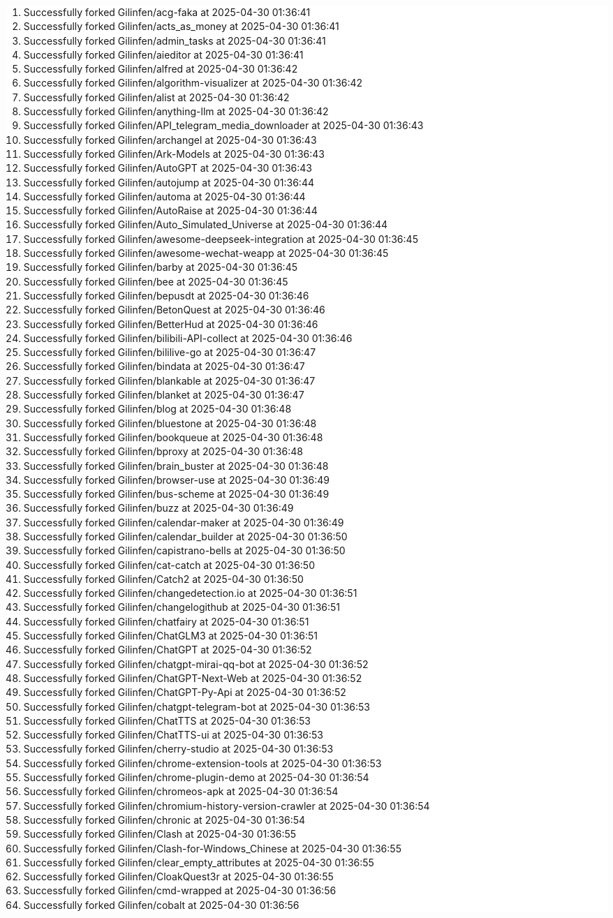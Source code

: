 1. Successfully forked Gilinfen/acg-faka at 2025-04-30 01:36:41
2. Successfully forked Gilinfen/acts_as_money at 2025-04-30 01:36:41
3. Successfully forked Gilinfen/admin_tasks at 2025-04-30 01:36:41
4. Successfully forked Gilinfen/aieditor at 2025-04-30 01:36:41
5. Successfully forked Gilinfen/alfred at 2025-04-30 01:36:42
6. Successfully forked Gilinfen/algorithm-visualizer at 2025-04-30 01:36:42
7. Successfully forked Gilinfen/alist at 2025-04-30 01:36:42
8. Successfully forked Gilinfen/anything-llm at 2025-04-30 01:36:42
9. Successfully forked Gilinfen/API_telegram_media_downloader at 2025-04-30 01:36:43
10. Successfully forked Gilinfen/archangel at 2025-04-30 01:36:43
11. Successfully forked Gilinfen/Ark-Models at 2025-04-30 01:36:43
12. Successfully forked Gilinfen/AutoGPT at 2025-04-30 01:36:43
13. Successfully forked Gilinfen/autojump at 2025-04-30 01:36:44
14. Successfully forked Gilinfen/automa at 2025-04-30 01:36:44
15. Successfully forked Gilinfen/AutoRaise at 2025-04-30 01:36:44
16. Successfully forked Gilinfen/Auto_Simulated_Universe at 2025-04-30 01:36:44
17. Successfully forked Gilinfen/awesome-deepseek-integration at 2025-04-30 01:36:45
18. Successfully forked Gilinfen/awesome-wechat-weapp at 2025-04-30 01:36:45
19. Successfully forked Gilinfen/barby at 2025-04-30 01:36:45
20. Successfully forked Gilinfen/bee at 2025-04-30 01:36:45
21. Successfully forked Gilinfen/bepusdt at 2025-04-30 01:36:46
22. Successfully forked Gilinfen/BetonQuest at 2025-04-30 01:36:46
23. Successfully forked Gilinfen/BetterHud at 2025-04-30 01:36:46
24. Successfully forked Gilinfen/bilibili-API-collect at 2025-04-30 01:36:46
25. Successfully forked Gilinfen/bililive-go at 2025-04-30 01:36:47
26. Successfully forked Gilinfen/bindata at 2025-04-30 01:36:47
27. Successfully forked Gilinfen/blankable at 2025-04-30 01:36:47
28. Successfully forked Gilinfen/blanket at 2025-04-30 01:36:47
29. Successfully forked Gilinfen/blog at 2025-04-30 01:36:48
30. Successfully forked Gilinfen/bluestone at 2025-04-30 01:36:48
31. Successfully forked Gilinfen/bookqueue at 2025-04-30 01:36:48
32. Successfully forked Gilinfen/bproxy at 2025-04-30 01:36:48
33. Successfully forked Gilinfen/brain_buster at 2025-04-30 01:36:48
34. Successfully forked Gilinfen/browser-use at 2025-04-30 01:36:49
35. Successfully forked Gilinfen/bus-scheme at 2025-04-30 01:36:49
36. Successfully forked Gilinfen/buzz at 2025-04-30 01:36:49
37. Successfully forked Gilinfen/calendar-maker at 2025-04-30 01:36:49
38. Successfully forked Gilinfen/calendar_builder at 2025-04-30 01:36:50
39. Successfully forked Gilinfen/capistrano-bells at 2025-04-30 01:36:50
40. Successfully forked Gilinfen/cat-catch at 2025-04-30 01:36:50
41. Successfully forked Gilinfen/Catch2 at 2025-04-30 01:36:50
42. Successfully forked Gilinfen/changedetection.io at 2025-04-30 01:36:51
43. Successfully forked Gilinfen/changelogithub at 2025-04-30 01:36:51
44. Successfully forked Gilinfen/chatfairy at 2025-04-30 01:36:51
45. Successfully forked Gilinfen/ChatGLM3 at 2025-04-30 01:36:51
46. Successfully forked Gilinfen/ChatGPT at 2025-04-30 01:36:52
47. Successfully forked Gilinfen/chatgpt-mirai-qq-bot at 2025-04-30 01:36:52
48. Successfully forked Gilinfen/ChatGPT-Next-Web at 2025-04-30 01:36:52
49. Successfully forked Gilinfen/ChatGPT-Py-Api at 2025-04-30 01:36:52
50. Successfully forked Gilinfen/chatgpt-telegram-bot at 2025-04-30 01:36:53
51. Successfully forked Gilinfen/ChatTTS at 2025-04-30 01:36:53
52. Successfully forked Gilinfen/ChatTTS-ui at 2025-04-30 01:36:53
53. Successfully forked Gilinfen/cherry-studio at 2025-04-30 01:36:53
54. Successfully forked Gilinfen/chrome-extension-tools at 2025-04-30 01:36:53
55. Successfully forked Gilinfen/chrome-plugin-demo at 2025-04-30 01:36:54
56. Successfully forked Gilinfen/chromeos-apk at 2025-04-30 01:36:54
57. Successfully forked Gilinfen/chromium-history-version-crawler at 2025-04-30 01:36:54
58. Successfully forked Gilinfen/chronic at 2025-04-30 01:36:54
59. Successfully forked Gilinfen/Clash at 2025-04-30 01:36:55
60. Successfully forked Gilinfen/Clash-for-Windows_Chinese at 2025-04-30 01:36:55
61. Successfully forked Gilinfen/clear_empty_attributes at 2025-04-30 01:36:55
62. Successfully forked Gilinfen/CloakQuest3r at 2025-04-30 01:36:55
63. Successfully forked Gilinfen/cmd-wrapped at 2025-04-30 01:36:56
64. Successfully forked Gilinfen/cobalt at 2025-04-30 01:36:56
